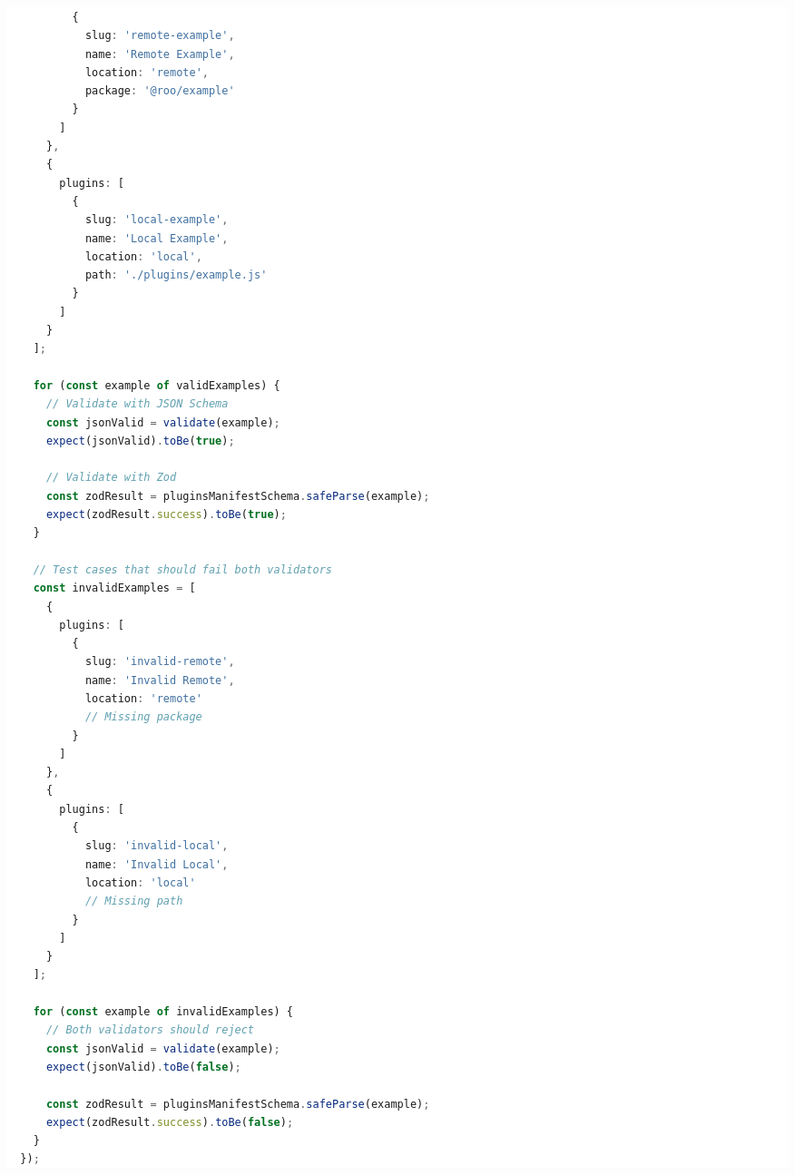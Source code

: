 ```typescript
          {
            slug: 'remote-example',
            name: 'Remote Example',
            location: 'remote',
            package: '@roo/example'
          }
        ]
      },
      {
        plugins: [
          {
            slug: 'local-example',
            name: 'Local Example',
            location: 'local',
            path: './plugins/example.js'
          }
        ]
      }
    ];
    
    for (const example of validExamples) {
      // Validate with JSON Schema
      const jsonValid = validate(example);
      expect(jsonValid).toBe(true);
      
      // Validate with Zod
      const zodResult = pluginsManifestSchema.safeParse(example);
      expect(zodResult.success).toBe(true);
    }
    
    // Test cases that should fail both validators
    const invalidExamples = [
      {
        plugins: [
          {
            slug: 'invalid-remote',
            name: 'Invalid Remote',
            location: 'remote'
            // Missing package
          }
        ]
      },
      {
        plugins: [
          {
            slug: 'invalid-local',
            name: 'Invalid Local',
            location: 'local'
            // Missing path
          }
        ]
      }
    ];
    
    for (const example of invalidExamples) {
      // Both validators should reject
      const jsonValid = validate(example);
      expect(jsonValid).toBe(false);
      
      const zodResult = pluginsManifestSchema.safeParse(example);
      expect(zodResult.success).toBe(false);
    }
  });
```